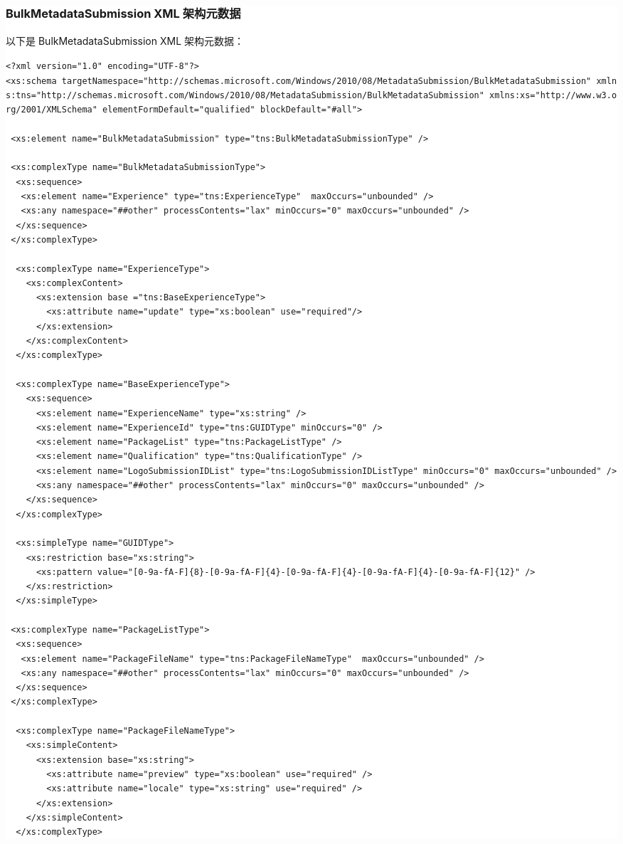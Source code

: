### <a name="bulkmetadatasubmission-xml-schema-metadata"></a>BulkMetadataSubmission XML 架构元数据

以下是 BulkMetadataSubmission XML 架构元数据：

```syntax
<?xml version="1.0" encoding="UTF-8"?>
<xs:schema targetNamespace="http://schemas.microsoft.com/Windows/2010/08/MetadataSubmission/BulkMetadataSubmission" xmlns:tns="http://schemas.microsoft.com/Windows/2010/08/MetadataSubmission/BulkMetadataSubmission" xmlns:xs="http://www.w3.org/2001/XMLSchema" elementFormDefault="qualified" blockDefault="#all">

 <xs:element name="BulkMetadataSubmission" type="tns:BulkMetadataSubmissionType" />

 <xs:complexType name="BulkMetadataSubmissionType">
  <xs:sequence>
   <xs:element name="Experience" type="tns:ExperienceType"  maxOccurs="unbounded" />
   <xs:any namespace="##other" processContents="lax" minOccurs="0" maxOccurs="unbounded" />
  </xs:sequence>
 </xs:complexType>

  <xs:complexType name="ExperienceType">
    <xs:complexContent>
      <xs:extension base ="tns:BaseExperienceType">
        <xs:attribute name="update" type="xs:boolean" use="required"/>
      </xs:extension>
    </xs:complexContent>
  </xs:complexType>

  <xs:complexType name="BaseExperienceType">  
    <xs:sequence>
      <xs:element name="ExperienceName" type="xs:string" />
      <xs:element name="ExperienceId" type="tns:GUIDType" minOccurs="0" />
      <xs:element name="PackageList" type="tns:PackageListType" />
      <xs:element name="Qualification" type="tns:QualificationType" />
      <xs:element name="LogoSubmissionIDList" type="tns:LogoSubmissionIDListType" minOccurs="0" maxOccurs="unbounded" />
      <xs:any namespace="##other" processContents="lax" minOccurs="0" maxOccurs="unbounded" />
    </xs:sequence>
  </xs:complexType>

  <xs:simpleType name="GUIDType">
    <xs:restriction base="xs:string">
      <xs:pattern value="[0-9a-fA-F]{8}-[0-9a-fA-F]{4}-[0-9a-fA-F]{4}-[0-9a-fA-F]{4}-[0-9a-fA-F]{12}" />
    </xs:restriction>
  </xs:simpleType>

 <xs:complexType name="PackageListType">
  <xs:sequence>
   <xs:element name="PackageFileName" type="tns:PackageFileNameType"  maxOccurs="unbounded" />
   <xs:any namespace="##other" processContents="lax" minOccurs="0" maxOccurs="unbounded" />
  </xs:sequence>
 </xs:complexType>

  <xs:complexType name="PackageFileNameType">
    <xs:simpleContent>
      <xs:extension base="xs:string">
        <xs:attribute name="preview" type="xs:boolean" use="required" />
        <xs:attribute name="locale" type="xs:string" use="required" />
      </xs:extension>
    </xs:simpleContent>
  </xs:complexType>

```